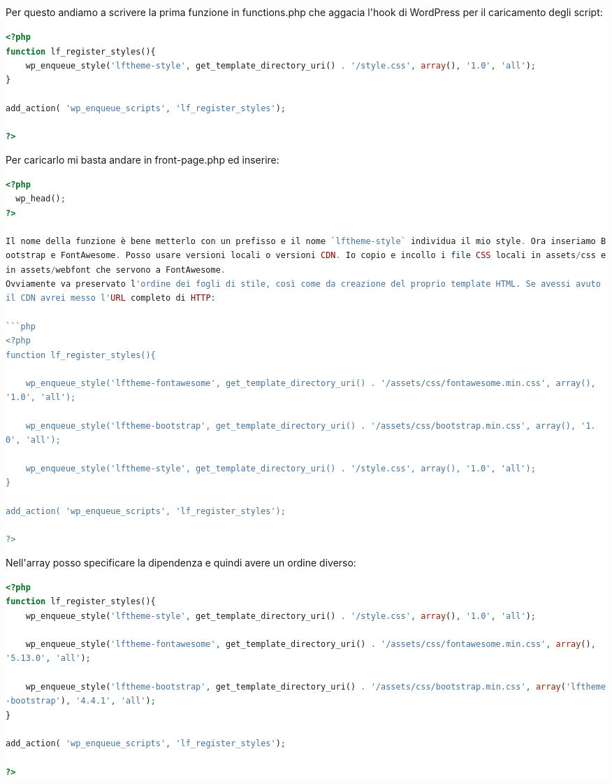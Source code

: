 Per questo andiamo a scrivere la prima funzione in functions.php che aggacia l'hook di WordPress per il caricamento degli script:

```php
<?php
function lf_register_styles(){
    wp_enqueue_style('lftheme-style', get_template_directory_uri() . '/style.css', array(), '1.0', 'all');
}

add_action( 'wp_enqueue_scripts', 'lf_register_styles');

?>
```

Per caricarlo mi basta andare in front-page.php ed inserire:

```php
<?php
  wp_head();
?>

Il nome della funzione è bene metterlo con un prefisso e il nome `lftheme-style` individua il mio style. Ora inseriamo Bootstrap e FontAwesome. Posso usare versioni locali o versioni CDN. Io copio e incollo i file CSS locali in assets/css e in assets/webfont che servono a FontAwesome.
Ovviamente va preservato l'ordine dei fogli di stile, così come da creazione del proprio template HTML. Se avessi avuto il CDN avrei messo l'URL completo di HTTP:

```php
<?php
function lf_register_styles(){
    
    wp_enqueue_style('lftheme-fontawesome', get_template_directory_uri() . '/assets/css/fontawesome.min.css', array(), '1.0', 'all');

    wp_enqueue_style('lftheme-bootstrap', get_template_directory_uri() . '/assets/css/bootstrap.min.css', array(), '1.0', 'all');
    
    wp_enqueue_style('lftheme-style', get_template_directory_uri() . '/style.css', array(), '1.0', 'all');
}

add_action( 'wp_enqueue_scripts', 'lf_register_styles');

?>
```

Nell'array posso specificare la dipendenza e quindi avere un ordine diverso:

```php
<?php
function lf_register_styles(){
    wp_enqueue_style('lftheme-style', get_template_directory_uri() . '/style.css', array(), '1.0', 'all');
    
    wp_enqueue_style('lftheme-fontawesome', get_template_directory_uri() . '/assets/css/fontawesome.min.css', array(), '5.13.0', 'all');
    
    wp_enqueue_style('lftheme-bootstrap', get_template_directory_uri() . '/assets/css/bootstrap.min.css', array('lftheme-bootstrap'), '4.4.1', 'all');
}

add_action( 'wp_enqueue_scripts', 'lf_register_styles');

?>
```
